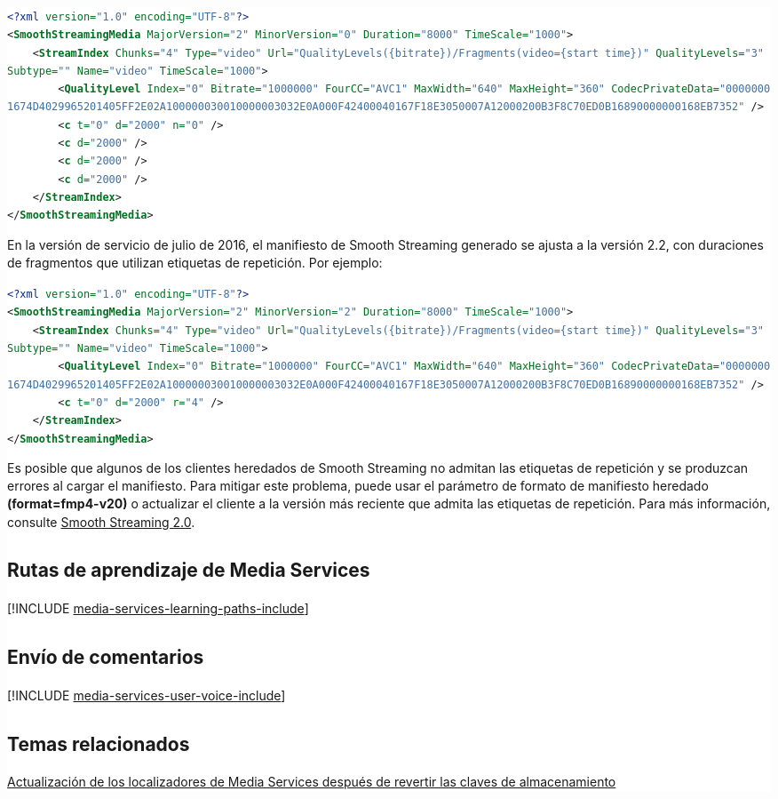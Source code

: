 ```xml
<?xml version="1.0" encoding="UTF-8"?>
<SmoothStreamingMedia MajorVersion="2" MinorVersion="0" Duration="8000" TimeScale="1000">
    <StreamIndex Chunks="4" Type="video" Url="QualityLevels({bitrate})/Fragments(video={start time})" QualityLevels="3" Subtype="" Name="video" TimeScale="1000">
        <QualityLevel Index="0" Bitrate="1000000" FourCC="AVC1" MaxWidth="640" MaxHeight="360" CodecPrivateData="00000001674D4029965201405FF2E02A100000030010000003032E0A000F42400040167F18E3050007A12000200B3F8C70ED0B16890000000168EB7352" />
        <c t="0" d="2000" n="0" />
        <c d="2000" />
        <c d="2000" />
        <c d="2000" />
    </StreamIndex>
</SmoothStreamingMedia>
```

En la versión de servicio de julio de 2016, el manifiesto de Smooth Streaming generado se ajusta a la versión 2.2, con duraciones de fragmentos que utilizan etiquetas de repetición. Por ejemplo:

```xml
<?xml version="1.0" encoding="UTF-8"?>
<SmoothStreamingMedia MajorVersion="2" MinorVersion="2" Duration="8000" TimeScale="1000">
    <StreamIndex Chunks="4" Type="video" Url="QualityLevels({bitrate})/Fragments(video={start time})" QualityLevels="3" Subtype="" Name="video" TimeScale="1000">
        <QualityLevel Index="0" Bitrate="1000000" FourCC="AVC1" MaxWidth="640" MaxHeight="360" CodecPrivateData="00000001674D4029965201405FF2E02A100000030010000003032E0A000F42400040167F18E3050007A12000200B3F8C70ED0B16890000000168EB7352" />
        <c t="0" d="2000" r="4" />
    </StreamIndex>
</SmoothStreamingMedia>
```

Es posible que algunos de los clientes heredados de Smooth Streaming no admitan las etiquetas de repetición y se produzcan errores al cargar el manifiesto. Para mitigar este problema, puede usar el parámetro de formato de manifiesto heredado **(format=fmp4-v20)** o actualizar el cliente a la versión más reciente que admita las etiquetas de repetición. Para más información, consulte [Smooth Streaming 2.0](media-services-deliver-content-overview.md#fmp4_v20).

## <a name="media-services-learning-paths"></a>Rutas de aprendizaje de Media Services
[!INCLUDE [media-services-learning-paths-include](../../../includes/media-services-learning-paths-include.md)]

## <a name="provide-feedback"></a>Envío de comentarios
[!INCLUDE [media-services-user-voice-include](../../../includes/media-services-user-voice-include.md)]

## <a name="related-topics"></a>Temas relacionados
[Actualización de los localizadores de Media Services después de revertir las claves de almacenamiento](media-services-roll-storage-access-keys.md)
